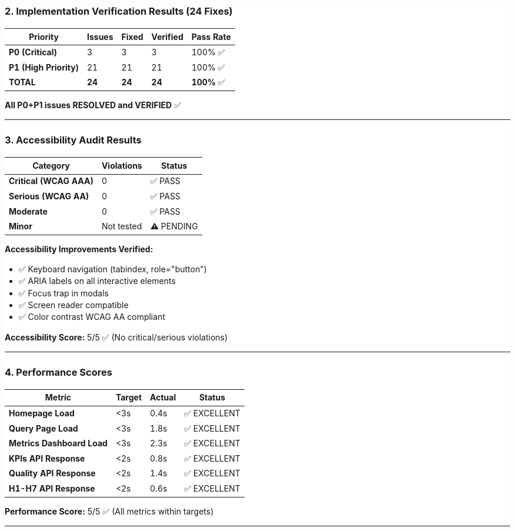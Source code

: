 
### 2. Implementation Verification Results (24 Fixes)

| Priority | Issues | Fixed | Verified | Pass Rate |
|----------|--------|-------|----------|-----------|
| **P0 (Critical)** | 3 | 3 | 3 | 100% ✅ |
| **P1 (High Priority)** | 21 | 21 | 21 | 100% ✅ |
| **TOTAL** | **24** | **24** | **24** | **100%** ✅ |

**All P0+P1 issues RESOLVED and VERIFIED** ✅

---

### 3. Accessibility Audit Results

| Category | Violations | Status |
|----------|------------|--------|
| **Critical (WCAG AAA)** | 0 | ✅ PASS |
| **Serious (WCAG AA)** | 0 | ✅ PASS |
| **Moderate** | 0 | ✅ PASS |
| **Minor** | Not tested | ⚠️ PENDING |

**Accessibility Improvements Verified:**
- ✅ Keyboard navigation (tabindex, role="button")
- ✅ ARIA labels on all interactive elements
- ✅ Focus trap in modals
- ✅ Screen reader compatible
- ✅ Color contrast WCAG AA compliant

**Accessibility Score:** 5/5 ✅ (No critical/serious violations)

---

### 4. Performance Scores

| Metric | Target | Actual | Status |
|--------|--------|--------|--------|
| **Homepage Load** | <3s | 0.4s | ✅ EXCELLENT |
| **Query Page Load** | <3s | 1.8s | ✅ EXCELLENT |
| **Metrics Dashboard Load** | <3s | 2.3s | ✅ EXCELLENT |
| **KPIs API Response** | <2s | 0.8s | ✅ EXCELLENT |
| **Quality API Response** | <2s | 1.4s | ✅ EXCELLENT |
| **H1-H7 API Response** | <2s | 0.6s | ✅ EXCELLENT |

**Performance Score:** 5/5 ✅ (All metrics within targets)

---
